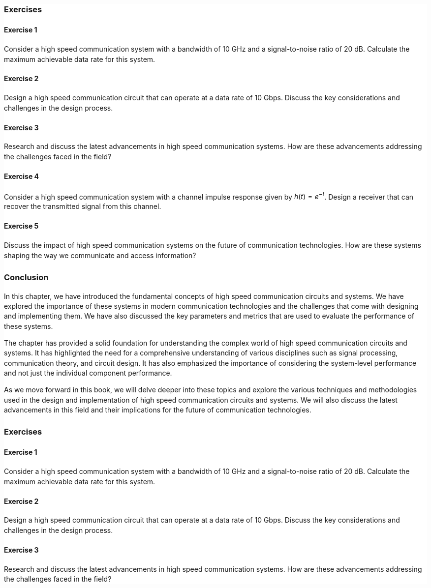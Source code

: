 ### Exercises

#### Exercise 1
Consider a high speed communication system with a bandwidth of 10 GHz and a signal-to-noise ratio of 20 dB. Calculate the maximum achievable data rate for this system.

#### Exercise 2
Design a high speed communication circuit that can operate at a data rate of 10 Gbps. Discuss the key considerations and challenges in the design process.

#### Exercise 3
Research and discuss the latest advancements in high speed communication systems. How are these advancements addressing the challenges faced in the field?

#### Exercise 4
Consider a high speed communication system with a channel impulse response given by $h(t) = e^{-t}$. Design a receiver that can recover the transmitted signal from this channel.

#### Exercise 5
Discuss the impact of high speed communication systems on the future of communication technologies. How are these systems shaping the way we communicate and access information?


### Conclusion

In this chapter, we have introduced the fundamental concepts of high speed communication circuits and systems. We have explored the importance of these systems in modern communication technologies and the challenges that come with designing and implementing them. We have also discussed the key parameters and metrics that are used to evaluate the performance of these systems.

The chapter has provided a solid foundation for understanding the complex world of high speed communication circuits and systems. It has highlighted the need for a comprehensive understanding of various disciplines such as signal processing, communication theory, and circuit design. It has also emphasized the importance of considering the system-level performance and not just the individual component performance.

As we move forward in this book, we will delve deeper into these topics and explore the various techniques and methodologies used in the design and implementation of high speed communication circuits and systems. We will also discuss the latest advancements in this field and their implications for the future of communication technologies.

### Exercises

#### Exercise 1
Consider a high speed communication system with a bandwidth of 10 GHz and a signal-to-noise ratio of 20 dB. Calculate the maximum achievable data rate for this system.

#### Exercise 2
Design a high speed communication circuit that can operate at a data rate of 10 Gbps. Discuss the key considerations and challenges in the design process.

#### Exercise 3
Research and discuss the latest advancements in high speed communication systems. How are these advancements addressing the challenges faced in the field?
